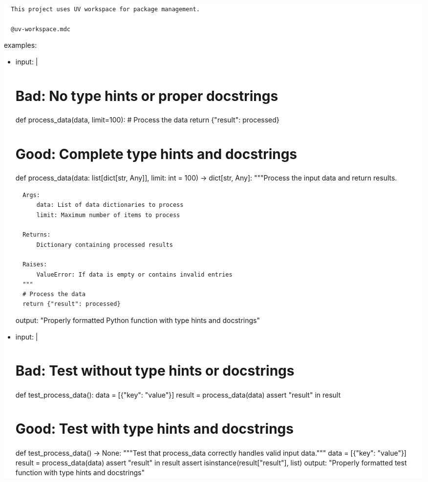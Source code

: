       This project uses UV workspace for package management.

      @uv-workspace.mdc

examples:
  - input: |
      # Bad: No type hints or proper docstrings
      def process_data(data, limit=100):
          # Process the data
          return {"result": processed}

      # Good: Complete type hints and docstrings
      def process_data(data: list[dict[str, Any]], limit: int = 100) -> dict[str, Any]:
          """Process the input data and return results.

          Args:
              data: List of data dictionaries to process
              limit: Maximum number of items to process

          Returns:
              Dictionary containing processed results

          Raises:
              ValueError: If data is empty or contains invalid entries
          """
          # Process the data
          return {"result": processed}
    output: "Properly formatted Python function with type hints and docstrings"

  - input: |
      # Bad: Test without type hints or docstrings
      def test_process_data():
          data = [{"key": "value"}]
          result = process_data(data)
          assert "result" in result

      # Good: Test with type hints and docstrings
      def test_process_data() -> None:
          """Test that process_data correctly handles valid input data."""
          data = [{"key": "value"}]
          result = process_data(data)
          assert "result" in result
          assert isinstance(result["result"], list)
    output: "Properly formatted test function with type hints and docstrings"
